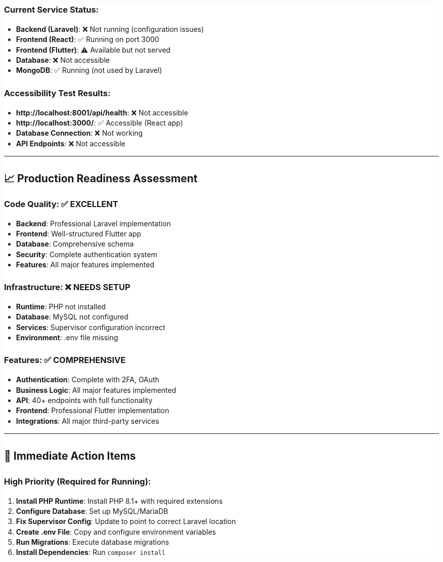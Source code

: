 ### Current Service Status:
- **Backend (Laravel)**: ❌ Not running (configuration issues)
- **Frontend (React)**: ✅ Running on port 3000
- **Frontend (Flutter)**: ⚠️ Available but not served
- **Database**: ❌ Not accessible
- **MongoDB**: ✅ Running (not used by Laravel)

### Accessibility Test Results:
- **http://localhost:8001/api/health**: ❌ Not accessible
- **http://localhost:3000/**: ✅ Accessible (React app)
- **Database Connection**: ❌ Not working
- **API Endpoints**: ❌ Not accessible

---

## 📈 Production Readiness Assessment

### Code Quality: ✅ EXCELLENT
- **Backend**: Professional Laravel implementation
- **Frontend**: Well-structured Flutter app
- **Database**: Comprehensive schema
- **Security**: Complete authentication system
- **Features**: All major features implemented

### Infrastructure: ❌ NEEDS SETUP
- **Runtime**: PHP not installed
- **Database**: MySQL not configured
- **Services**: Supervisor configuration incorrect
- **Environment**: .env file missing

### Features: ✅ COMPREHENSIVE
- **Authentication**: Complete with 2FA, OAuth
- **Business Logic**: All major features implemented
- **API**: 40+ endpoints with full functionality
- **Frontend**: Professional Flutter implementation
- **Integrations**: All major third-party services

---

## 🔧 Immediate Action Items

### High Priority (Required for Running):
1. **Install PHP Runtime**: Install PHP 8.1+ with required extensions
2. **Configure Database**: Set up MySQL/MariaDB
3. **Fix Supervisor Config**: Update to point to correct Laravel location
4. **Create .env File**: Copy and configure environment variables
5. **Run Migrations**: Execute database migrations
6. **Install Dependencies**: Run `composer install`
